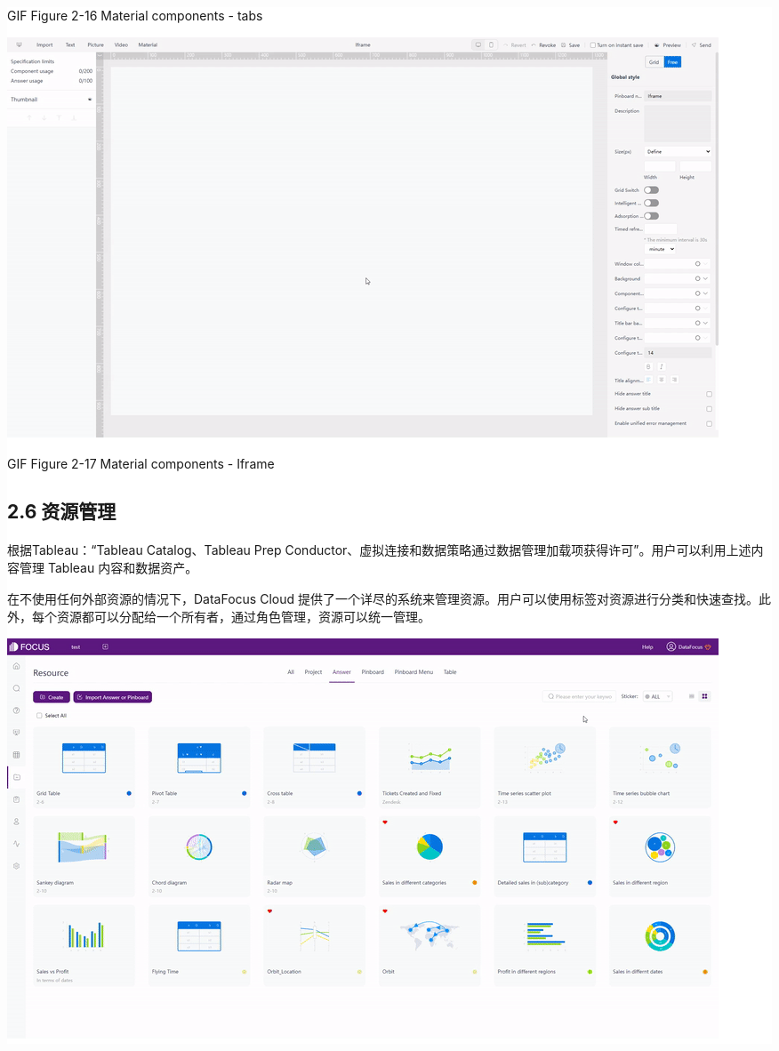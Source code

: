 GIF Figure 2-16 Material components - tabs

![](images/1661916285-GIF-Figure-2-17-Material-component-Iframe.gif)

GIF Figure 2-17 Material components - Iframe

## **2.6 资源管理**

根据Tableau：“Tableau Catalog、Tableau Prep Conductor、虚拟连接和数据策略通过数据管理加载项获得许可”。用户可以利用上述内容管理 Tableau 内容和数据资产。

在不使用任何外部资源的情况下，DataFocus Cloud 提供了一个详尽的系统来管理资源。用户可以使用标签对资源进行分类和快速查找。此外，每个资源都可以分配给一个所有者，通过角色管理，资源可以统一管理。

![](images/1661916288-GIF-Figure-2-18-Tags.gif)
